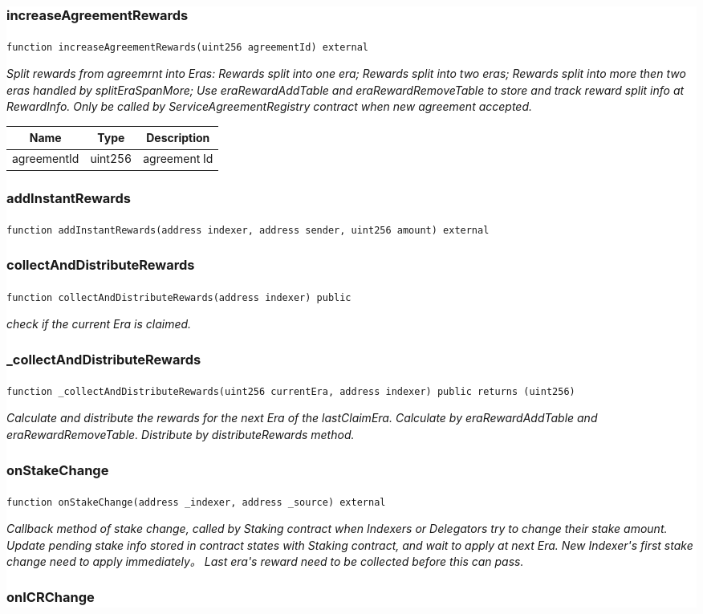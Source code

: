 ### increaseAgreementRewards

```solidity
function increaseAgreementRewards(uint256 agreementId) external
```

_Split rewards from agreemrnt into Eras:
Rewards split into one era;
Rewards split into two eras;
Rewards split into more then two eras handled by splitEraSpanMore;
Use eraRewardAddTable and eraRewardRemoveTable to store and track reward split info at RewardInfo.
Only be called by ServiceAgreementRegistry contract when new agreement accepted._

| Name | Type | Description |
| ---- | ---- | ----------- |
| agreementId | uint256 | agreement Id |

### addInstantRewards

```solidity
function addInstantRewards(address indexer, address sender, uint256 amount) external
```

### collectAndDistributeRewards

```solidity
function collectAndDistributeRewards(address indexer) public
```

_check if the current Era is claimed._

### _collectAndDistributeRewards

```solidity
function _collectAndDistributeRewards(uint256 currentEra, address indexer) public returns (uint256)
```

_Calculate and distribute the rewards for the next Era of the lastClaimEra.
Calculate by eraRewardAddTable and eraRewardRemoveTable.
Distribute by distributeRewards method._

### onStakeChange

```solidity
function onStakeChange(address _indexer, address _source) external
```

_Callback method of stake change, called by Staking contract when
Indexers or Delegators try to change their stake amount.
Update pending stake info stored in contract states with Staking contract,
and wait to apply at next Era.
New Indexer's first stake change need to apply immediately。
Last era's reward need to be collected before this can pass._

### onICRChange
